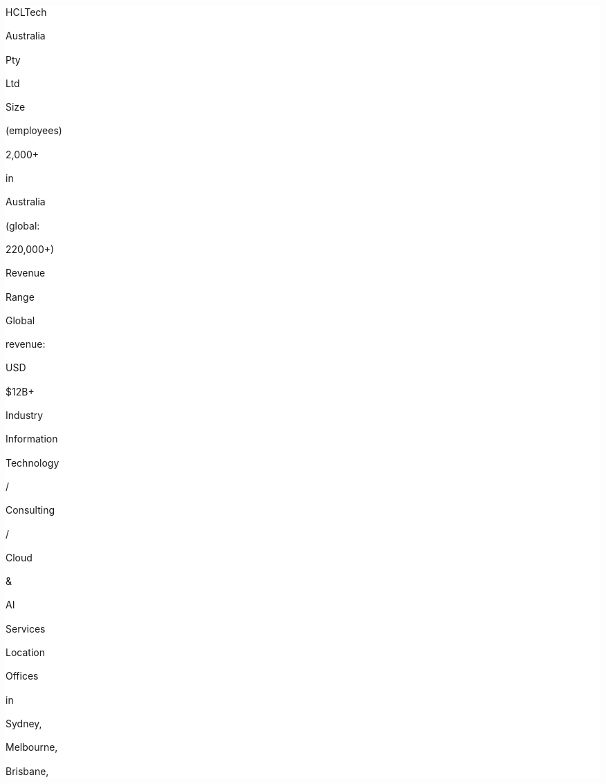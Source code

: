 HCLTech
 
Australia
 
Pty
 
Ltd
 
Size
 
(employees)
 
2,000+
 
in
 
Australia
 
(global:
 
220,000+)
 
Revenue
 
Range
 
Global
 
revenue:
 
USD
 
$12B+
 
Industry
 
Information
 
Technology
 
/
 
Consulting
 
/
 
Cloud
 
&
 
AI
 
Services
 
Location
 
Offices
 
in
 
Sydney,
 
Melbourne,
 
Brisbane,
 